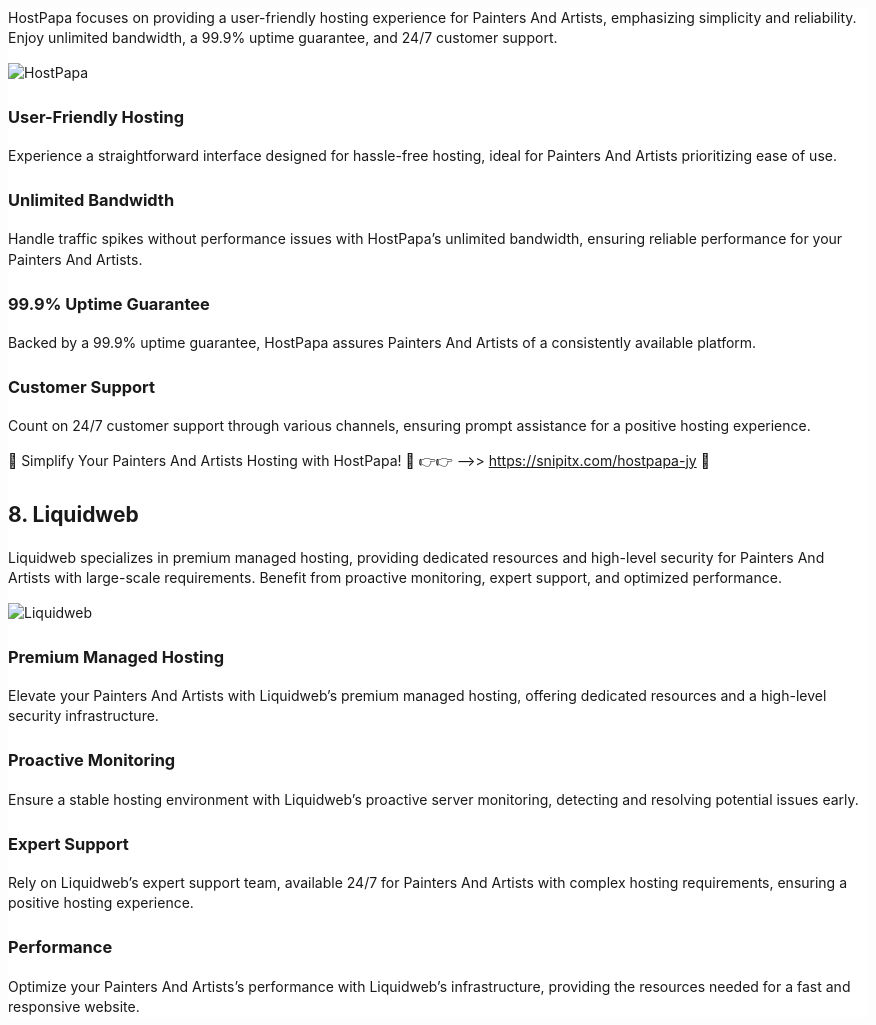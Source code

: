 HostPapa focuses on providing a user-friendly hosting experience for Painters And Artists, emphasizing simplicity and reliability. Enjoy unlimited bandwidth, a 99.9% uptime guarantee, and 24/7 customer support.

![HostPapa](https://i.imgur.com/ouDTkvl.jpeg "HostPapa Hosting")

### User-Friendly Hosting
Experience a straightforward interface designed for hassle-free hosting, ideal for Painters And Artists prioritizing ease of use.

### Unlimited Bandwidth
Handle traffic spikes without performance issues with HostPapa’s unlimited bandwidth, ensuring reliable performance for your Painters And Artists.

### 99.9% Uptime Guarantee
Backed by a 99.9% uptime guarantee, HostPapa assures Painters And Artists of a consistently available platform.

### Customer Support
Count on 24/7 customer support through various channels, ensuring prompt assistance for a positive hosting experience.

🌈 Simplify Your Painters And Artists Hosting with HostPapa! 🚀
👉👉 -->> https://snipitx.com/hostpapa-jy 🚀

## 8. Liquidweb

Liquidweb specializes in premium managed hosting, providing dedicated resources and high-level security for Painters And Artists with large-scale requirements. Benefit from proactive monitoring, expert support, and optimized performance.

![Liquidweb](https://i.imgur.com/4IvT9SC.jpeg "Liquidweb Hosting")

### Premium Managed Hosting
Elevate your Painters And Artists with Liquidweb’s premium managed hosting, offering dedicated resources and a high-level security infrastructure.

### Proactive Monitoring
Ensure a stable hosting environment with Liquidweb’s proactive server monitoring, detecting and resolving potential issues early.

### Expert Support
Rely on Liquidweb’s expert support team, available 24/7 for Painters And Artists with complex hosting requirements, ensuring a positive hosting experience.

### Performance
Optimize your Painters And Artists’s performance with Liquidweb’s infrastructure, providing the resources needed for a fast and responsive website.
